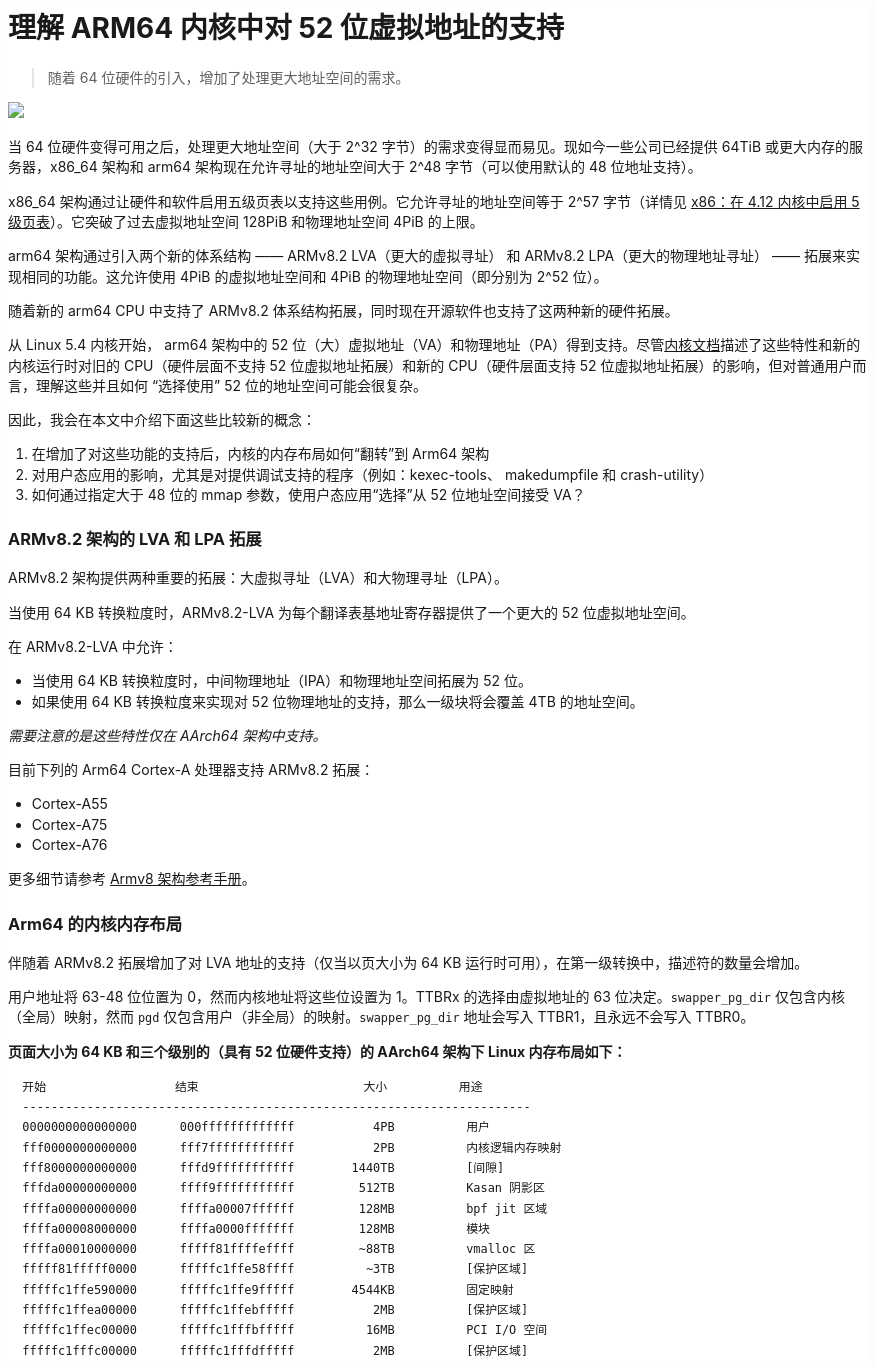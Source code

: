 [#]: collector: (lujun9972)
[#]: translator: (mengxinayan)
[#]: reviewer: (wxy)
[#]: publisher: (wxy)
[#]: url: (https://linux.cn/article-13069-1.html)
[#]: subject: (Understanding 52-bit virtual address support in the Arm64 kernel)
[#]: via: (https://opensource.com/article/20/12/52-bit-arm64-kernel)
[#]: author: (Bhupesh Sharma https://opensource.com/users/bhsharma)

理解 ARM64 内核中对 52 位虚拟地址的支持
======

> 随着 64 位硬件的引入，增加了处理更大地址空间的需求。

![](https://img.linux.net.cn/data/attachment/album/202101/30/170448rynbm9b6nmb90403.jpg)

当 64 位硬件变得可用之后，处理更大地址空间（大于 2^32 字节）的需求变得显而易见。现如今一些公司已经提供 64TiB 或更大内存的服务器，x86_64 架构和 arm64 架构现在允许寻址的地址空间大于 2^48 字节（可以使用默认的 48 位地址支持）。

x86_64 架构通过让硬件和软件启用五级页表以支持这些用例。它允许寻址的地址空间等于 2^57 字节（详情见 [x86：在 4.12 内核中启用 5 级页表][2]）。它突破了过去虚拟地址空间 128PiB 和物理地址空间 4PiB 的上限。

arm64 架构通过引入两个新的体系结构 —— ARMv8.2 LVA（更大的虚拟寻址） 和 ARMv8.2 LPA（更大的物理地址寻址） —— 拓展来实现相同的功能。这允许使用 4PiB 的虚拟地址空间和 4PiB 的物理地址空间（即分别为 2^52 位）。

随着新的 arm64 CPU 中支持了 ARMv8.2 体系结构拓展，同时现在开源软件也支持了这两种新的硬件拓展。

从 Linux 5.4 内核开始， arm64 架构中的 52 位（大）虚拟地址（VA）和物理地址（PA）得到支持。尽管[内核文档][3]描述了这些特性和新的内核运行时对旧的 CPU（硬件层面不支持 52 位虚拟地址拓展）和新的 CPU（硬件层面支持 52 位虚拟地址拓展）的影响，但对普通用户而言，理解这些并且如何 “选择使用” 52 位的地址空间可能会很复杂。

因此，我会在本文中介绍下面这些比较新的概念：

  1. 在增加了对这些功能的支持后，内核的内存布局如何“翻转”到 Arm64 架构
  2. 对用户态应用的影响，尤其是对提供调试支持的程序（例如：kexec-tools、 makedumpfile 和 crash-utility）
  3. 如何通过指定大于 48 位的 mmap 参数，使用户态应用“选择”从 52 位地址空间接受 VA？

### ARMv8.2 架构的 LVA 和 LPA 拓展

ARMv8.2 架构提供两种重要的拓展：大虚拟寻址（LVA）和大物理寻址（LPA）。

当使用 64 KB 转换粒度时，ARMv8.2-LVA 为每个翻译表基地址寄存器提供了一个更大的 52 位虚拟地址空间。

在 ARMv8.2-LVA 中允许：

  * 当使用 64 KB 转换粒度时，中间物理地址（IPA）和物理地址空间拓展为 52 位。
  * 如果使用 64 KB 转换粒度来实现对 52 位物理地址的支持，那么一级块将会覆盖 4TB 的地址空间。

_需要注意的是这些特性仅在 AArch64 架构中支持。_

目前下列的 Arm64 Cortex-A 处理器支持 ARMv8.2 拓展：

  * Cortex-A55
  * Cortex-A75
  * Cortex-A76

更多细节请参考 [Armv8 架构参考手册][4]。

### Arm64 的内核内存布局

伴随着 ARMv8.2 拓展增加了对 LVA 地址的支持（仅当以页大小为 64 KB 运行时可用），在第一级转换中，描述符的数量会增加。

用户地址将 63-48 位位置为 0，然而内核地址将这些位设置为 1。TTBRx 的选择由虚拟地址的 63 位决定。`swapper_pg_dir` 仅包含内核（全局）映射，然而 `pgd` 仅包含用户（非全局）的映射。`swapper_pg_dir` 地址会写入 TTBR1，且永远不会写入 TTBR0。

**页面大小为 64 KB 和三个级别的（具有 52 位硬件支持）的 AArch64 架构下 Linux 内存布局如下：**

```
  开始                  结束                       大小          用途
  -----------------------------------------------------------------------
  0000000000000000      000fffffffffffff           4PB          用户
  fff0000000000000      fff7ffffffffffff           2PB          内核逻辑内存映射
  fff8000000000000      fffd9fffffffffff        1440TB          [间隙]
  fffda00000000000      ffff9fffffffffff         512TB          Kasan 阴影区
  ffffa00000000000      ffffa00007ffffff         128MB          bpf jit 区域
  ffffa00008000000      ffffa0000fffffff         128MB          模块
  ffffa00010000000      fffff81ffffeffff         ~88TB          vmalloc 区
  fffff81fffff0000      fffffc1ffe58ffff          ~3TB          [保护区域]
  fffffc1ffe590000      fffffc1ffe9fffff        4544KB          固定映射
  fffffc1ffea00000      fffffc1ffebfffff           2MB          [保护区域]
  fffffc1ffec00000      fffffc1fffbfffff          16MB          PCI I/O 空间
  fffffc1fffc00000      fffffc1fffdfffff           2MB          [保护区域]
```

[a]: https://opensource.com/users/bhsharma
[b]: https://github.com/lujun9972
[1]: https://opensource.com/sites/default/files/styles/image-full-size/public/lead-images/puzzle_computer_solve_fix_tool.png?itok=U0pH1uwj (Puzzle pieces coming together to form a computer screen)
[2]: https://lwn.net/Articles/716916/
[3]: https://git.kernel.org/pub/scm/linux/kernel/git/torvalds/linux.git/tree/Documentation/arm64/memory.rst
[4]: https://developer.arm.com/documentation/ddi0487/latest/
[5]: https://opensource.com/sites/default/files/arm64-multi-level-translation_0.png (arm64 Multi-level Translation)
[6]: http://lists.infradead.org/pipermail/kexec/2020-September/021372.html
[7]: http://lists.infradead.org/pipermail/kexec/2020-September/021333.html
[8]: https://github.com/crash-utility/crash/commit/1c45cea02df7f947b4296c1dcaefa1024235ef10
[9]: https://www.kernel.org/doc/html/latest/arm64/memory.html
[10]: https://elixir.bootlin.com/linux/latest/source/arch/arm64/include/asm/memory.h